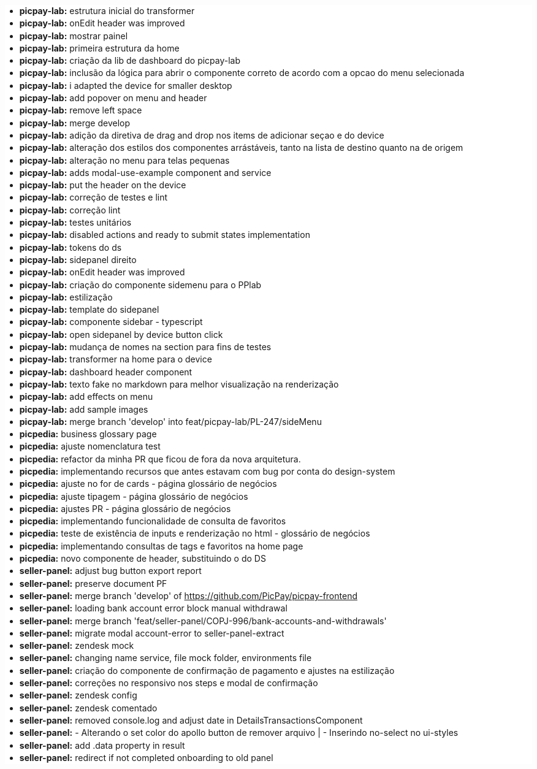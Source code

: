 - **picpay-lab:** estrutura inicial do transformer
- **picpay-lab:** onEdit header was improved
- **picpay-lab:** mostrar painel
- **picpay-lab:** primeira estrutura da home
- **picpay-lab:** criação da lib de dashboard do picpay-lab
- **picpay-lab:** inclusão da lógica para abrir o componente correto de acordo com a opcao do menu selecionada
- **picpay-lab:** i adapted the device for smaller desktop
- **picpay-lab:** add popover on menu and header
- **picpay-lab:** remove left space
- **picpay-lab:** merge develop
- **picpay-lab:** adição da diretiva de drag and drop nos items de adicionar seçao e do device
- **picpay-lab:** alteração dos estilos dos componentes arrástáveis, tanto na lista de destino quanto na de origem
- **picpay-lab:** alteração no menu para telas pequenas
- **picpay-lab:** adds modal-use-example component and service
- **picpay-lab:** put the header on the device
- **picpay-lab:** correção de testes e lint
- **picpay-lab:** correção lint
- **picpay-lab:** testes unitários
- **picpay-lab:** disabled actions and ready to submit states implementation
- **picpay-lab:** tokens do ds
- **picpay-lab:** sidepanel direito
- **picpay-lab:** onEdit header was improved
- **picpay-lab:** criação do componente sidemenu para o PPlab
- **picpay-lab:** estilização
- **picpay-lab:** template do sidepanel
- **picpay-lab:** componente sidebar - typescript
- **picpay-lab:** open sidepanel by device button click
- **picpay-lab:** mudança de nomes na section para fins de testes
- **picpay-lab:** transformer na home para o device
- **picpay-lab:** dashboard header component
- **picpay-lab:** texto fake no markdown para melhor visualização na renderização
- **picpay-lab:** add effects on menu
- **picpay-lab:** add sample images
- **picpay-lab:** merge branch 'develop' into feat/picpay-lab/PL-247/sideMenu
- **picpedia:** business glossary page
- **picpedia:** ajuste nomenclatura test
- **picpedia:** refactor da minha PR que ficou de fora da nova arquitetura.
- **picpedia:** implementando recursos que antes estavam com bug por conta do design-system
- **picpedia:** ajuste no for de cards - página glossário de negócios
- **picpedia:** ajuste tipagem - página glossário de negócios
- **picpedia:** ajustes PR - página glossário de negócios
- **picpedia:** implementando funcionalidade de consulta de favoritos
- **picpedia:** teste de existência de inputs e renderização no html - glossário de negócios
- **picpedia:** implementando consultas de tags e favoritos na home page
- **picpedia:** novo componente de header, substituindo o do DS
- **seller-panel:** adjust bug button export report
- **seller-panel:** preserve document PF
- **seller-panel:** merge branch 'develop' of https://github.com/PicPay/picpay-frontend
- **seller-panel:** loading bank account error block manual withdrawal
- **seller-panel:** merge branch 'feat/seller-panel/COPJ-996/bank-accounts-and-withdrawals'
- **seller-panel:** migrate modal account-error to seller-panel-extract
- **seller-panel:** zendesk mock
- **seller-panel:** changing  name service, file mock folder, environments file
- **seller-panel:** criação do componente de confirmação de pagamento e ajustes na estilização
- **seller-panel:** correções no responsivo nos steps e modal de confirmação
- **seller-panel:** zendesk config
- **seller-panel:** zendesk comentado
- **seller-panel:** removed console.log and adjust date in DetailsTransactionsComponent
- **seller-panel:** - Alterando o set color do apollo button de remover arquivo | - Inserindo no-select no ui-styles
- **seller-panel:** add .data property in result
- **seller-panel:** redirect if not completed onboarding to old panel